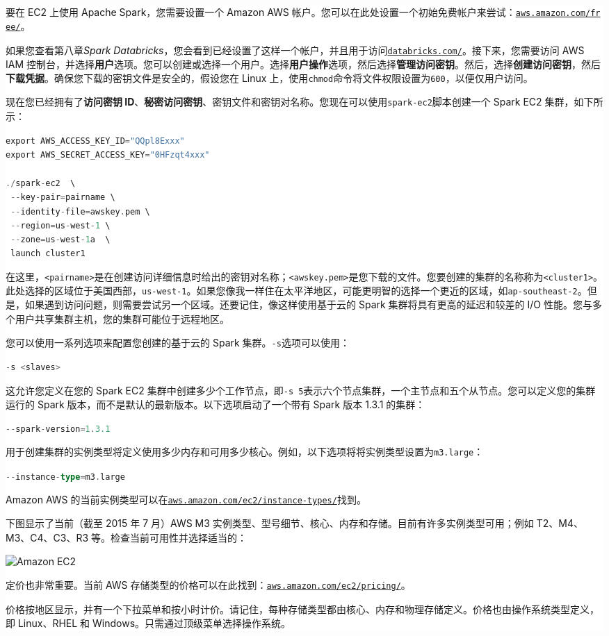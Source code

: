 要在 EC2 上使用 Apache Spark，您需要设置一个 Amazon AWS 帐户。您可以在此处设置一个初始免费帐户来尝试：[`aws.amazon.com/free/`](http://aws.amazon.com/free/)。

如果您查看第八章*Spark Databricks*，您会看到已经设置了这样一个帐户，并且用于访问[`databricks.com/`](https://databricks.com/)。接下来，您需要访问 AWS IAM 控制台，并选择**用户**选项。您可以创建或选择一个用户。选择**用户操作**选项，然后选择**管理访问密钥**。然后，选择**创建访问密钥**，然后**下载凭据**。确保您下载的密钥文件是安全的，假设您在 Linux 上，使用`chmod`命令将文件权限设置为`600`，以便仅用户访问。

现在您已经拥有了**访问密钥 ID**、**秘密访问密钥**、密钥文件和密钥对名称。您现在可以使用`spark-ec2`脚本创建一个 Spark EC2 集群，如下所示：

```scala
export AWS_ACCESS_KEY_ID="QQpl8Exxx"
export AWS_SECRET_ACCESS_KEY="0HFzqt4xxx"

./spark-ec2  \
 --key-pair=pairname \
 --identity-file=awskey.pem \
 --region=us-west-1 \
 --zone=us-west-1a  \
 launch cluster1

```

在这里，`<pairname>`是在创建访问详细信息时给出的密钥对名称；`<awskey.pem>`是您下载的文件。您要创建的集群的名称称为`<cluster1>`。此处选择的区域位于美国西部，`us-west-1`。如果您像我一样住在太平洋地区，可能更明智的选择一个更近的区域，如`ap-southeast-2`。但是，如果遇到访问问题，则需要尝试另一个区域。还要记住，像这样使用基于云的 Spark 集群将具有更高的延迟和较差的 I/O 性能。您与多个用户共享集群主机，您的集群可能位于远程地区。

您可以使用一系列选项来配置您创建的基于云的 Spark 集群。`-s`选项可以使用：

```scala
-s <slaves>

```

这允许您定义在您的 Spark EC2 集群中创建多少个工作节点，即`-s 5`表示六个节点集群，一个主节点和五个从节点。您可以定义您的集群运行的 Spark 版本，而不是默认的最新版本。以下选项启动了一个带有 Spark 版本 1.3.1 的集群：

```scala
--spark-version=1.3.1

```

用于创建集群的实例类型将定义使用多少内存和可用多少核心。例如，以下选项将将实例类型设置为`m3.large`：

```scala
--instance-type=m3.large

```

Amazon AWS 的当前实例类型可以在[`aws.amazon.com/ec2/instance-types/`](http://aws.amazon.com/ec2/instance-types/)找到。

下图显示了当前（截至 2015 年 7 月）AWS M3 实例类型、型号细节、核心、内存和存储。目前有许多实例类型可用；例如 T2、M4、M3、C4、C3、R3 等。检查当前可用性并选择适当的：

![Amazon EC2](https://github.com/OpenDocCN/freelearn-bigdata-zh/raw/master/docs/ms-spark/img/B01989_01_05.jpg)

定价也非常重要。当前 AWS 存储类型的价格可以在此找到：[`aws.amazon.com/ec2/pricing/`](http://aws.amazon.com/ec2/pricing/)。

价格按地区显示，并有一个下拉菜单和按小时计价。请记住，每种存储类型都由核心、内存和物理存储定义。价格也由操作系统类型定义，即 Linux、RHEL 和 Windows。只需通过顶级菜单选择操作系统。
